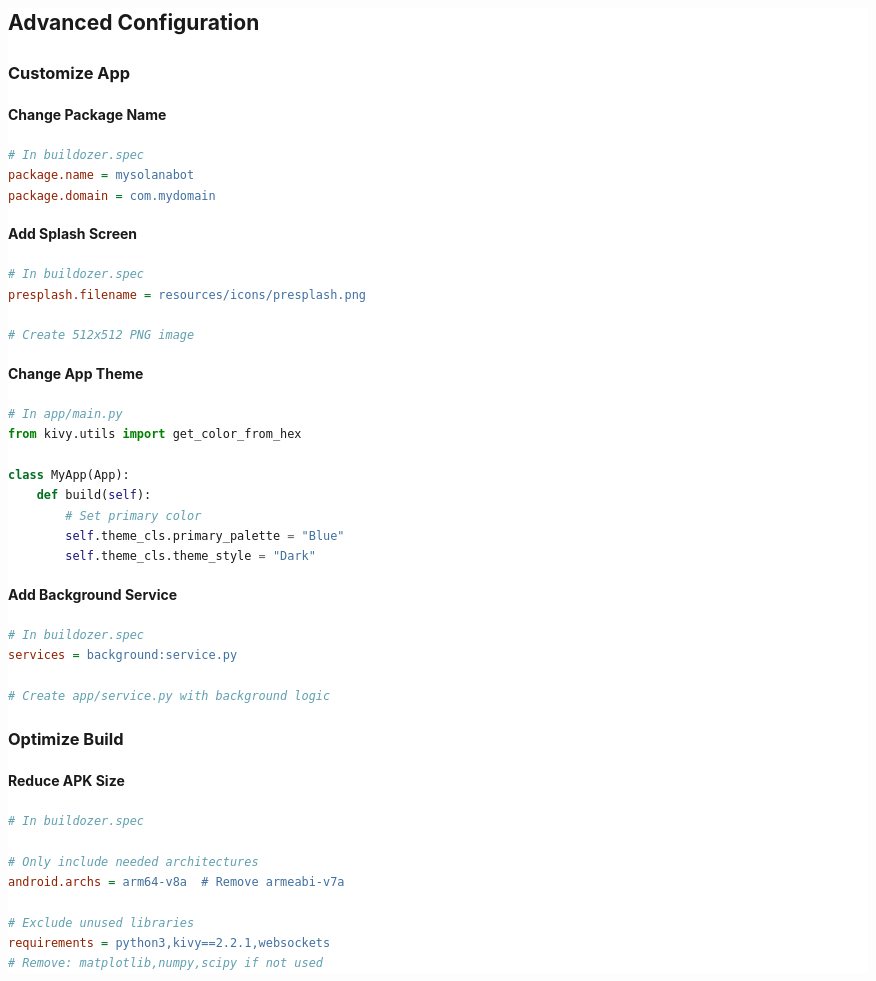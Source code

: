 ## Advanced Configuration

### Customize App

#### Change Package Name

```ini
# In buildozer.spec
package.name = mysolanabot
package.domain = com.mydomain
```

#### Add Splash Screen

```ini
# In buildozer.spec
presplash.filename = resources/icons/presplash.png

# Create 512x512 PNG image
```

#### Change App Theme

```python
# In app/main.py
from kivy.utils import get_color_from_hex

class MyApp(App):
    def build(self):
        # Set primary color
        self.theme_cls.primary_palette = "Blue"
        self.theme_cls.theme_style = "Dark"
```

#### Add Background Service

```ini
# In buildozer.spec
services = background:service.py

# Create app/service.py with background logic
```

### Optimize Build

#### Reduce APK Size

```ini
# In buildozer.spec

# Only include needed architectures
android.archs = arm64-v8a  # Remove armeabi-v7a

# Exclude unused libraries
requirements = python3,kivy==2.2.1,websockets
# Remove: matplotlib,numpy,scipy if not used
```
